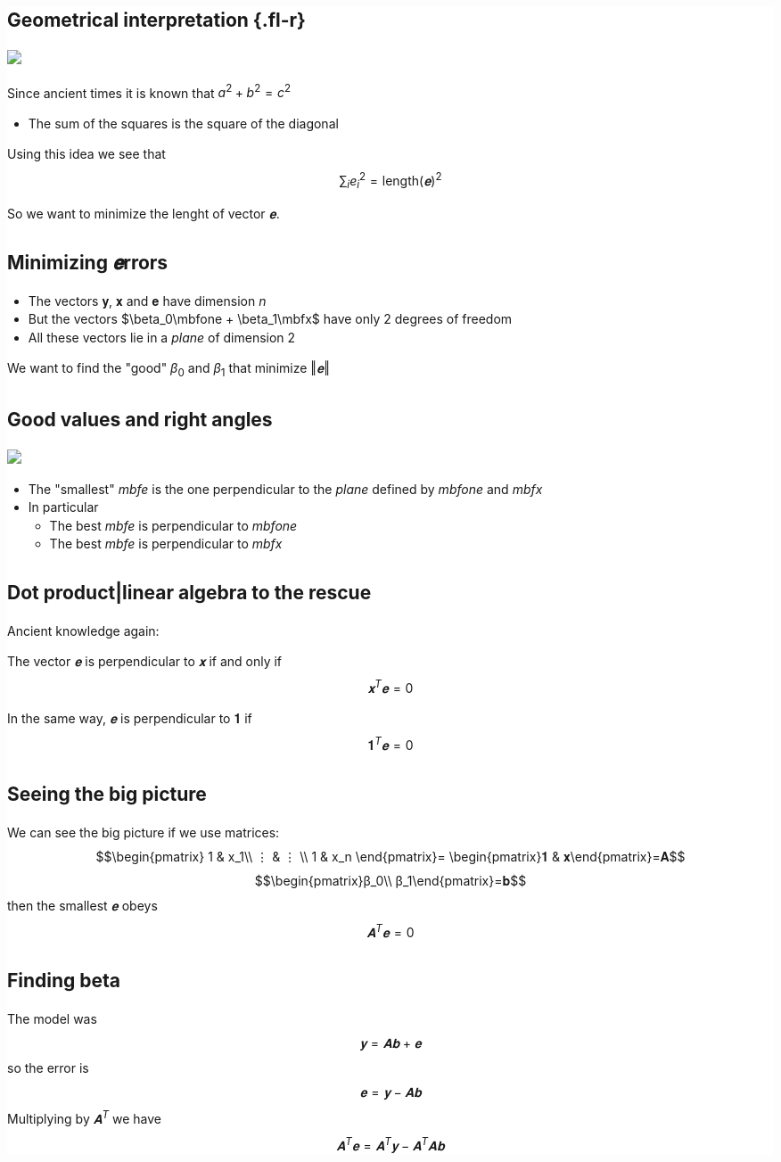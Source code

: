 ## Geometrical interpretation {.fl-r}
![](../../../images/sirince/img1.svg)

Since ancient times it is known that $a^2+b^2=c^2$

+ The sum of the squares is the square of the diagonal

Using this idea we see that
$$\sum_i e_i^2 = \mathrm{length}(𝐞)^2$$

So we want to minimize the lenght of vector $𝐞$.

## Minimizing $𝐞$rrors
+ The vectors $\mbfy$, $\mbfx$ and $\mbfe$ have dimension $n$
+ But the vectors $\beta_0\mbfone + \beta_1\mbfx$ have only 2 degrees of freedom
+ All these vectors lie in a *plane* of dimension 2

We want to find the "good" $β_0$ and $β_1$ that minimize  $\Vert 𝐞\Vert$

## Good values and right angles
![](../../../images/sirince/img2.svg)

+ The "smallest" $mbfe$ is the one perpendicular to the *plane* defined by $mbfone$ and $mbfx$
+ In particular
    + The best $mbfe$ is perpendicular to $mbfone$
    + The best $mbfe$ is perpendicular to $mbfx$

## Dot product|linear algebra to the rescue
Ancient knowledge again:

The vector $𝐞$ is perpendicular to $𝐱$ if and only if
$$𝐱^T𝐞=0$$

In the same way, $𝐞$ is perpendicular to $𝟏$ if
$$𝟏^T𝐞=0$$

## Seeing the big picture
We can see the big picture if we use matrices:
$$\begin{pmatrix}
1 & x_1\\
⋮ & ⋮ \\
1 & x_n
\end{pmatrix}= \begin{pmatrix}𝟏 & 𝐱\end{pmatrix}=𝐀$$
$$\begin{pmatrix}β_0\\ β_1\end{pmatrix}=𝐛$$
then the smallest $𝐞$ obeys
$$𝐀^T 𝐞 = 0$$

## Finding beta
The model was
$$𝐲 = 𝐀 𝐛 + 𝐞$$
so the error is
$$𝐞 = 𝐲 - 𝐀 𝐛$$
Multiplying by $𝐀^T$ we have
$$𝐀^T 𝐞 = 𝐀^T 𝐲 - 𝐀^T 𝐀 𝐛$$
